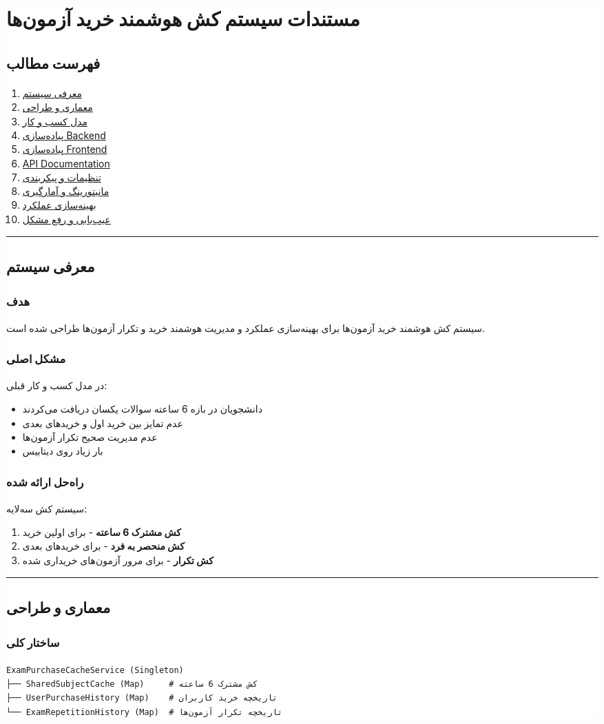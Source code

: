 # مستندات سیستم کش هوشمند خرید آزمون‌ها

## فهرست مطالب
1. [معرفی سیستم](#معرفی-سیستم)
2. [معماری و طراحی](#معماری-و-طراحی)
3. [مدل کسب و کار](#مدل-کسب-و-کار)
4. [پیاده‌سازی Backend](#پیاده‌سازی-backend)
5. [پیاده‌سازی Frontend](#پیاده‌سازی-frontend)
6. [API Documentation](#api-documentation)
7. [تنظیمات و پیکربندی](#تنظیمات-و-پیکربندی)
8. [مانیتورینگ و آمارگیری](#مانیتورینگ-و-آمارگیری)
9. [بهینه‌سازی عملکرد](#بهینه‌سازی-عملکرد)
10. [عیب‌یابی و رفع مشکل](#عیب‌یابی-و-رفع-مشکل)

---

## معرفی سیستم

### هدف
سیستم کش هوشمند خرید آزمون‌ها برای بهینه‌سازی عملکرد و مدیریت هوشمند خرید و تکرار آزمون‌ها طراحی شده است.

### مشکل اصلی
در مدل کسب و کار قبلی:
- دانشجویان در بازه 6 ساعته سوالات یکسان دریافت می‌کردند
- عدم تمایز بین خرید اول و خریدهای بعدی
- عدم مدیریت صحیح تکرار آزمون‌ها
- بار زیاد روی دیتابیس

### راه‌حل ارائه شده
سیستم کش سه‌لایه:
1. **کش مشترک 6 ساعته** - برای اولین خرید
2. **کش منحصر به فرد** - برای خریدهای بعدی
3. **کش تکرار** - برای مرور آزمون‌های خریداری شده

---

## معماری و طراحی

### ساختار کلی

```
ExamPurchaseCacheService (Singleton)
├── SharedSubjectCache (Map)     # کش مشترک 6 ساعته
├── UserPurchaseHistory (Map)    # تاریخچه خرید کاربران
└── ExamRepetitionHistory (Map)  # تاریخچه تکرار آزمون‌ها
```
